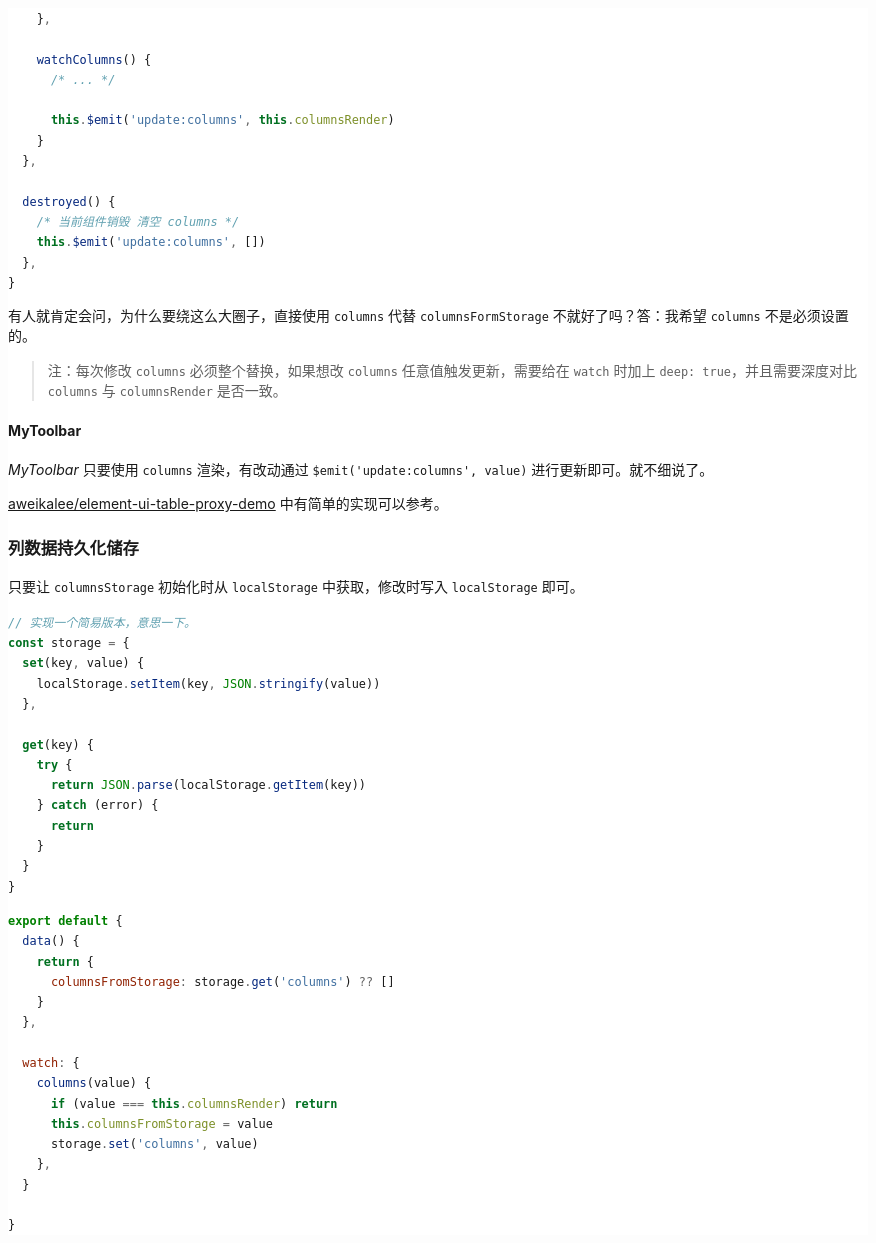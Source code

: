 ```js
    },

    watchColumns() {
      /* ... */

      this.$emit('update:columns', this.columnsRender)
    }
  },

  destroyed() {
    /* 当前组件销毁 清空 columns */
    this.$emit('update:columns', [])
  },
}
```

有人就肯定会问，为什么要绕这么大圈子，直接使用 `columns` 代替 `columnsFormStorage` 不就好了吗？答：我希望 `columns` 不是必须设置的。

> 注：每次修改 `columns` 必须整个替换，如果想改 `columns` 任意值触发更新，需要给在 `watch` 时加上 `deep: true`，并且需要深度对比 `columns` 与 `columnsRender` 是否一致。

#### MyToolbar
*MyToolbar* 只要使用 `columns` 渲染，有改动通过 `$emit('update:columns', value)` 进行更新即可。就不细说了。

[aweikalee/element-ui-table-proxy-demo](https://github.com/aweikalee/element-ui-table-proxy-demo) 中有简单的实现可以参考。

### 列数据持久化储存
只要让 `columnsStorage` 初始化时从 `localStorage` 中获取，修改时写入 `localStorage` 即可。

```js
// 实现一个简易版本，意思一下。
const storage = {
  set(key, value) {
    localStorage.setItem(key, JSON.stringify(value))
  },

  get(key) {
    try {
      return JSON.parse(localStorage.getItem(key))
    } catch (error) {
      return
    }
  }
}
```

```js
export default {
  data() {
    return {
      columnsFromStorage: storage.get('columns') ?? []
    }
  },

  watch: {
    columns(value) {
      if (value === this.columnsRender) return
      this.columnsFromStorage = value
      storage.set('columns', value)
    },
  }

}
```
